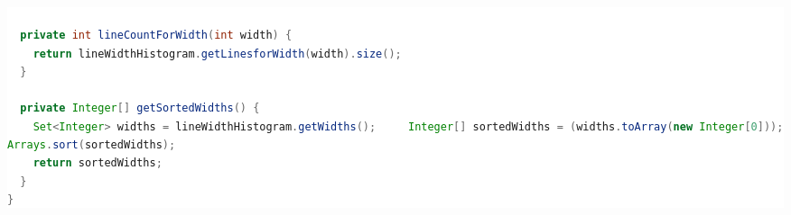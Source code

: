 ```java
  
  private int lineCountForWidth(int width) { 
    return lineWidthHistogram.getLinesforWidth(width).size();  
  } 
  
  private Integer[] getSortedWidths() { 
    Set<Integer> widths = lineWidthHistogram.getWidths();     Integer[] sortedWidths = (widths.toArray(new Integer[0]));     Arrays.sort(sortedWidths); 
    return sortedWidths; 
  } 
}  
```
